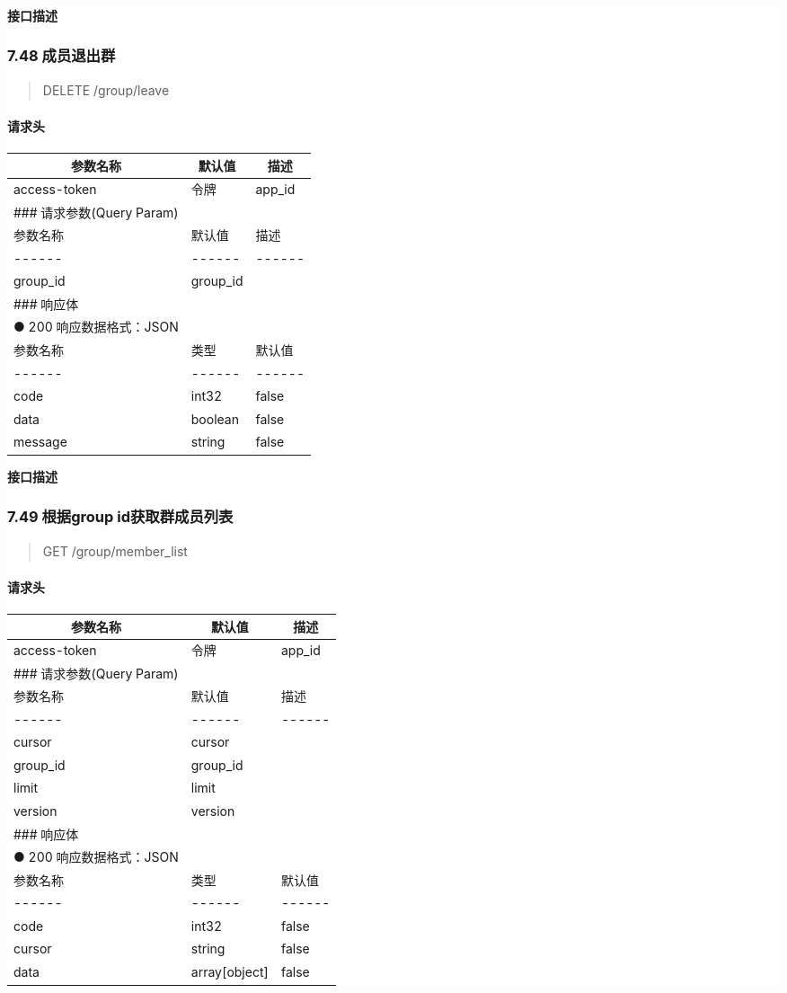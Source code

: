 
**接口描述**

>

### 7.48 成员退出群

> DELETE /group/leave

#### 请求头

| 参数名称                  | 默认值       | 描述      |
| --------------------- | --------- | ------- |
| access-token          | 令牌        | app\_id |
| ### 请求参数(Query Param) |           |         |
| 参数名称                  | 默认值       | 描述      |
| ------                | ------    | ------  |
| group\_id             | group\_id |         |
| ### 响应体               |           |         |
| ● 200 响应数据格式：JSON     |           |         |
| 参数名称                  | 类型        | 默认值     |
| ------                | ------    | ------  |
| code                  | int32     | false   |
| data                  | boolean   | false   |
| message               | string    | false   |

**接口描述**

>

### 7.49 根据group id获取群成员列表

> GET /group/member\_list

#### 请求头

| 参数名称                  | 默认值            | 描述      |
| --------------------- | -------------- | ------- |
| access-token          | 令牌             | app\_id |
| ### 请求参数(Query Param) |                |         |
| 参数名称                  | 默认值            | 描述      |
| ------                | ------         | ------  |
| cursor                | cursor         |         |
| group\_id             | group\_id      |         |
| limit                 | limit          |         |
| version               | version        |         |
| ### 响应体               |                |         |
| ● 200 响应数据格式：JSON     |                |         |
| 参数名称                  | 类型             | 默认值     |
| ------                | ------         | ------  |
| code                  | int32          | false   |
| cursor                | string         | false   |
| data                  | array\[object] | false   |